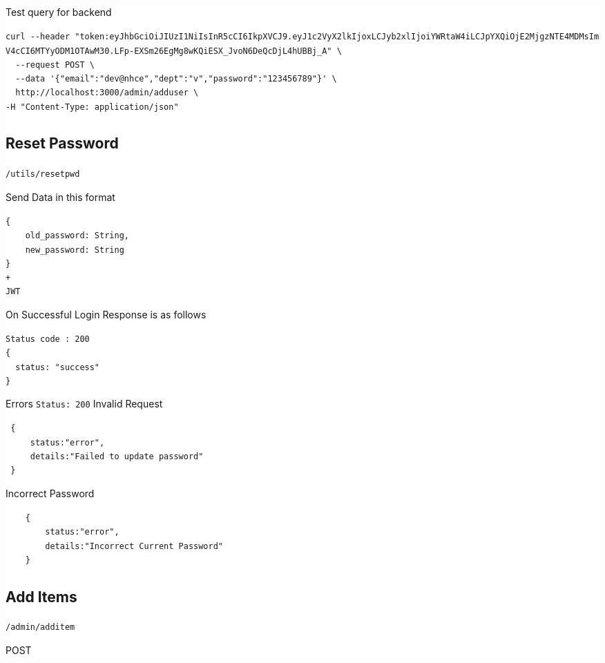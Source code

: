 


Test query for backend
```
curl --header "token:eyJhbGciOiJIUzI1NiIsInR5cCI6IkpXVCJ9.eyJ1c2VyX2lkIjoxLCJyb2xlIjoiYWRtaW4iLCJpYXQiOjE2MjgzNTE4MDMsImV4cCI6MTYyODM1OTAwM30.LFp-EXSm26EgMg8wKQiESX_JvoN6DeQcDjL4hUBBj_A" \
  --request POST \
  --data '{"email":"dev@nhce","dept":"v","password":"123456789"}' \
  http://localhost:3000/admin/adduser \
-H "Content-Type: application/json"

```

## Reset Password
```
/utils/resetpwd
```
Send Data in this format 
```
{
    old_password: String,
    new_password: String
}
+
JWT
```

On Successful Login Response is as follows
```
Status code : 200
{
  status: "success"
}
```
Errors
`Status: 200`
Invalid Request
   ```
    {
        status:"error",
        details:"Failed to update password"
    }
  ```

Incorrect Password
```
    {
        status:"error",
        details:"Incorrect Current Password"
    }
  ```


## Add Items
```
/admin/additem

```
POST
